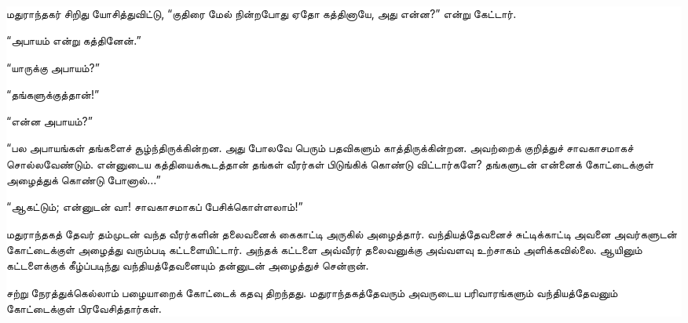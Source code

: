 மதுராந்தகர் சிறிது யோசித்துவிட்டு, &#8220;குதிரை மேல் நின்றபோது ஏதோ கத்தினாயே, அது என்ன?&#8221; என்று கேட்டார்.

&#8220;அபாயம் என்று கத்தினேன்.&#8221;

&#8220;யாருக்கு அபாயம்?&#8221;

&#8220;தங்களுக்குத்தான்!&#8221;

&#8220;என்ன அபாயம்?&#8221;

&#8220;பல அபாயங்கள் தங்களைச் சூழ்ந்திருக்கின்றன. அது போலவே பெரும் பதவிகளும் காத்திருக்கின்றன. அவற்றைக் குறித்துச் சாவகாசமாகச் சொல்லவேண்டும். என்னுடைய கத்தியைக்கூடத்தான் தங்கள் வீரர்கள் பிடுங்கிக் கொண்டு விட்டார்களே? தங்களுடன் என்னைக் கோட்டைக்குள் அழைத்துக் கொண்டு போனால்&#8230;&#8221;

&#8220;ஆகட்டும்; என்னுடன் வா! சாவகாசமாகப் பேசிக்கொள்ளலாம்!&#8221;

மதுராந்தகத் தேவர் தம்முடன் வந்த வீரர்களின் தலைவனைக் கைகாட்டி அருகில் அழைத்தார். வந்தியத்தேவனைச் சுட்டிக்காட்டி அவனை அவர்களுடன் கோட்டைக்குள் அழைத்து வரும்படி கட்டளையிட்டார். அந்தக் கட்டளை அவ்வீரர் தலைவனுக்கு அவ்வளவு உற்சாகம் அளிக்கவில்லை. ஆயினும் கட்டளைக்குக் கீழ்ப்படிந்து வந்தியத்தேவனையும் தன்னுடன் அழைத்துச் சென்றான்.

சற்று நேரத்துக்கெல்லாம் பழையாறைக் கோட்டைக் கதவு திறந்தது. மதுராந்தகத்தேவரும் அவருடைய பரிவாரங்களும் வந்தியத்தேவனும் கோட்டைக்குள் பிரவேசித்தார்கள்.